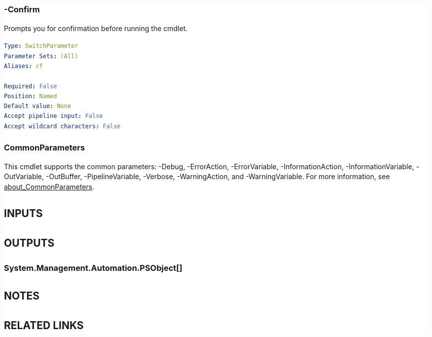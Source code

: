 ### -Confirm
Prompts you for confirmation before running the cmdlet.

```yaml
Type: SwitchParameter
Parameter Sets: (All)
Aliases: cf

Required: False
Position: Named
Default value: None
Accept pipeline input: False
Accept wildcard characters: False
```

### CommonParameters
This cmdlet supports the common parameters: -Debug, -ErrorAction, -ErrorVariable, -InformationAction, -InformationVariable, -OutVariable, -OutBuffer, -PipelineVariable, -Verbose, -WarningAction, and -WarningVariable. For more information, see [about_CommonParameters](http://go.microsoft.com/fwlink/?LinkID=113216).

## INPUTS

## OUTPUTS

### System.Management.Automation.PSObject[]
## NOTES

## RELATED LINKS
